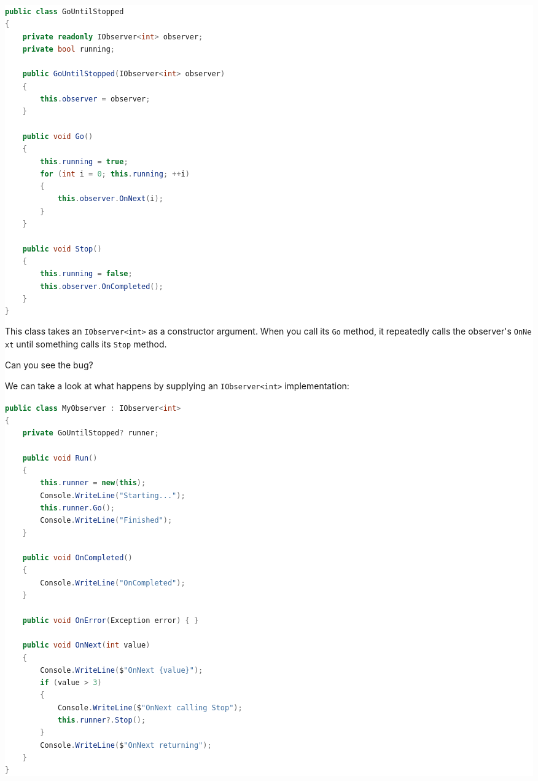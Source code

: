 ```cs
public class GoUntilStopped
{
    private readonly IObserver<int> observer;
    private bool running;

    public GoUntilStopped(IObserver<int> observer)
    {
        this.observer = observer;
    }

    public void Go()
    {
        this.running = true;
        for (int i = 0; this.running; ++i)
        {
            this.observer.OnNext(i);
        }
    }

    public void Stop()
    {
        this.running = false;
        this.observer.OnCompleted();
    }
}
```

This class takes an `IObserver<int>` as a constructor argument. When you call its `Go` method, it repeatedly calls the observer's `OnNext` until something calls its `Stop` method.

Can you see the bug?

We can take a look at what happens by supplying an `IObserver<int>` implementation:

```cs
public class MyObserver : IObserver<int>
{
    private GoUntilStopped? runner;

    public void Run()
    {
        this.runner = new(this);
        Console.WriteLine("Starting...");
        this.runner.Go();
        Console.WriteLine("Finished");
    }

    public void OnCompleted()
    {
        Console.WriteLine("OnCompleted");
    }

    public void OnError(Exception error) { }

    public void OnNext(int value)
    {
        Console.WriteLine($"OnNext {value}");
        if (value > 3)
        {
            Console.WriteLine($"OnNext calling Stop");
            this.runner?.Stop();
        }
        Console.WriteLine($"OnNext returning");
    }
}
```